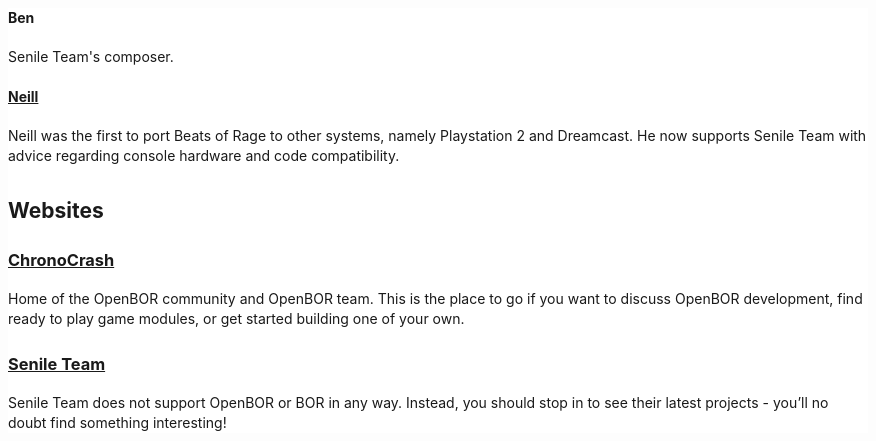 #### Ben
Senile Team's composer.

#### [Neill](http://www.neillcorlett.com)
Neill was the first to port Beats of Rage to other systems, namely Playstation 2
and Dreamcast. He now supports Senile Team with advice regarding console hardware
and code compatibility.

## Websites
### [ChronoCrash](http://www.ChronoCrash.com)

Home of the OpenBOR community and OpenBOR team. This is the place to go if you want to discuss OpenBOR development, find ready to play game modules, or get started building one of your own. 

### [Senile Team](http://www.senileteam.com)

Senile Team does not support OpenBOR or BOR in any way. Instead, you should stop in to see their latest projects - you’ll no doubt find something interesting!

